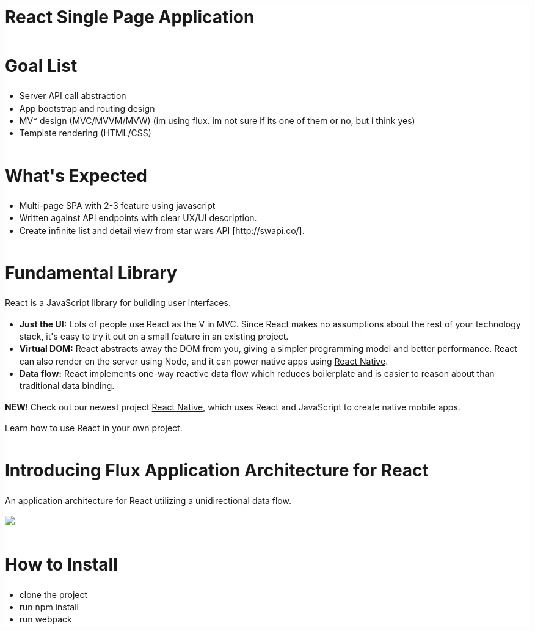 # React Single Page Application

# Goal List
- Server API call abstraction
- App bootstrap and routing design
- MV* design (MVC/MVVM/MVW) (im using flux. im not sure if its one of them or no, but i think yes)
- Template rendering (HTML/CSS)

# What's Expected
- Multi-page SPA with 2-3 feature using javascript
- Written against API endpoints with clear UX/UI description. 
- Create infinite list and detail view from star wars API [http://swapi.co/].

# Fundamental Library
React is a JavaScript library for building user interfaces.

* **Just the UI:** Lots of people use React as the V in MVC. Since React makes no assumptions about the rest of your technology stack, it's easy to try it out on a small feature in an existing project.
* **Virtual DOM:** React abstracts away the DOM from you, giving a simpler programming model and better performance. React can also render on the server using Node, and it can power native apps using [React Native](https://facebook.github.io/react-native/).
* **Data flow:** React implements one-way reactive data flow which reduces boilerplate and is easier to reason about than traditional data binding.

**NEW**! Check out our newest project [React Native](https://github.com/facebook/react-native), which uses React and JavaScript to create native mobile apps.

[Learn how to use React in your own project](https://facebook.github.io/react/docs/getting-started.html).

# Introducing Flux Application Architecture for React
An application architecture for React utilizing a unidirectional data flow.

<img src="https://github.com/facebook/flux/blob/master/docs/img/flux-diagram-white-background.png" style="width: 100%;" />

# How to Install
- clone the project
- run npm install
- run webpack

